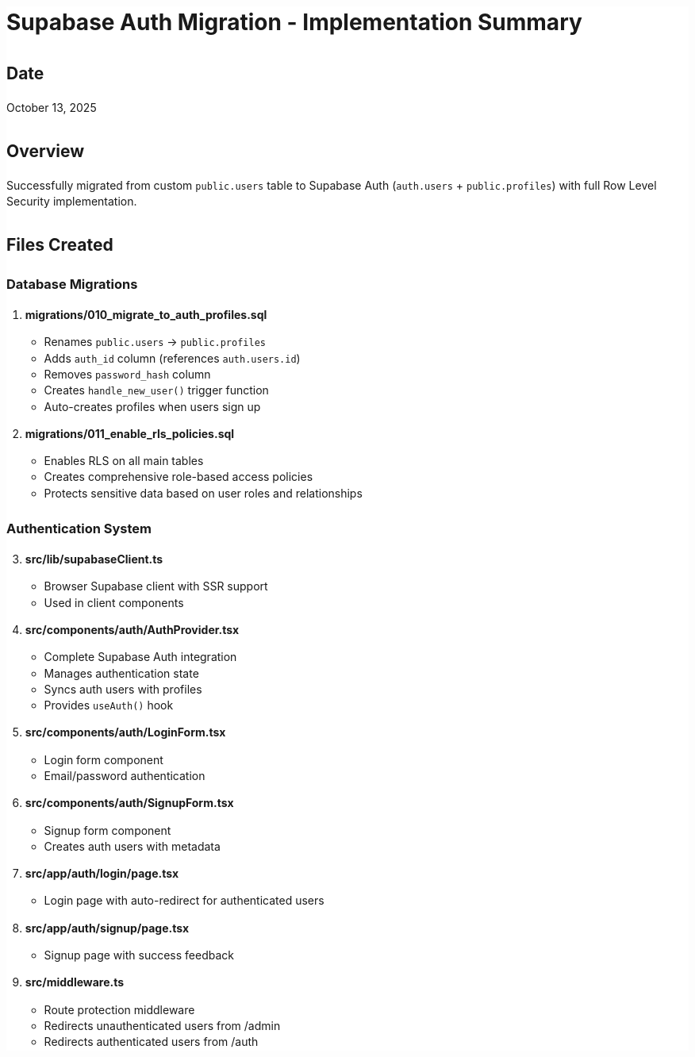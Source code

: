 # Supabase Auth Migration - Implementation Summary

## Date
October 13, 2025

## Overview
Successfully migrated from custom `public.users` table to Supabase Auth (`auth.users` + `public.profiles`) with full Row Level Security implementation.

## Files Created

### Database Migrations
1. **migrations/010_migrate_to_auth_profiles.sql**
   - Renames `public.users` → `public.profiles`
   - Adds `auth_id` column (references `auth.users.id`)
   - Removes `password_hash` column
   - Creates `handle_new_user()` trigger function
   - Auto-creates profiles when users sign up

2. **migrations/011_enable_rls_policies.sql**
   - Enables RLS on all main tables
   - Creates comprehensive role-based access policies
   - Protects sensitive data based on user roles and relationships

### Authentication System
3. **src/lib/supabaseClient.ts**
   - Browser Supabase client with SSR support
   - Used in client components

4. **src/components/auth/AuthProvider.tsx**
   - Complete Supabase Auth integration
   - Manages authentication state
   - Syncs auth users with profiles
   - Provides `useAuth()` hook

5. **src/components/auth/LoginForm.tsx**
   - Login form component
   - Email/password authentication

6. **src/components/auth/SignupForm.tsx**
   - Signup form component
   - Creates auth users with metadata

7. **src/app/auth/login/page.tsx**
   - Login page with auto-redirect for authenticated users

8. **src/app/auth/signup/page.tsx**
   - Signup page with success feedback

9. **src/middleware.ts**
   - Route protection middleware
   - Redirects unauthenticated users from /admin
   - Redirects authenticated users from /auth

